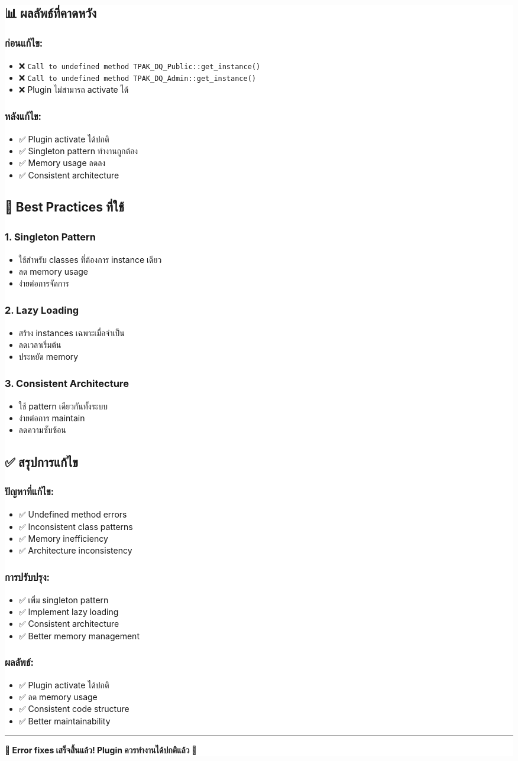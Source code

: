 ## 📊 ผลลัพธ์ที่คาดหวัง

### **ก่อนแก้ไข:**
- ❌ `Call to undefined method TPAK_DQ_Public::get_instance()`
- ❌ `Call to undefined method TPAK_DQ_Admin::get_instance()`
- ❌ Plugin ไม่สามารถ activate ได้

### **หลังแก้ไข:**
- ✅ Plugin activate ได้ปกติ
- ✅ Singleton pattern ทำงานถูกต้อง
- ✅ Memory usage ลดลง
- ✅ Consistent architecture

## 🚀 Best Practices ที่ใช้

### 1. **Singleton Pattern**
- ใช้สำหรับ classes ที่ต้องการ instance เดียว
- ลด memory usage
- ง่ายต่อการจัดการ

### 2. **Lazy Loading**
- สร้าง instances เฉพาะเมื่อจำเป็น
- ลดเวลาเริ่มต้น
- ประหยัด memory

### 3. **Consistent Architecture**
- ใช้ pattern เดียวกันทั้งระบบ
- ง่ายต่อการ maintain
- ลดความซับซ้อน

## ✅ สรุปการแก้ไข

### **ปัญหาที่แก้ไข:**
- ✅ Undefined method errors
- ✅ Inconsistent class patterns
- ✅ Memory inefficiency
- ✅ Architecture inconsistency

### **การปรับปรุง:**
- ✅ เพิ่ม singleton pattern
- ✅ Implement lazy loading
- ✅ Consistent architecture
- ✅ Better memory management

### **ผลลัพธ์:**
- ✅ Plugin activate ได้ปกติ
- ✅ ลด memory usage
- ✅ Consistent code structure
- ✅ Better maintainability

---

**🎉 Error fixes เสร็จสิ้นแล้ว! Plugin ควรทำงานได้ปกติแล้ว 🎉** 